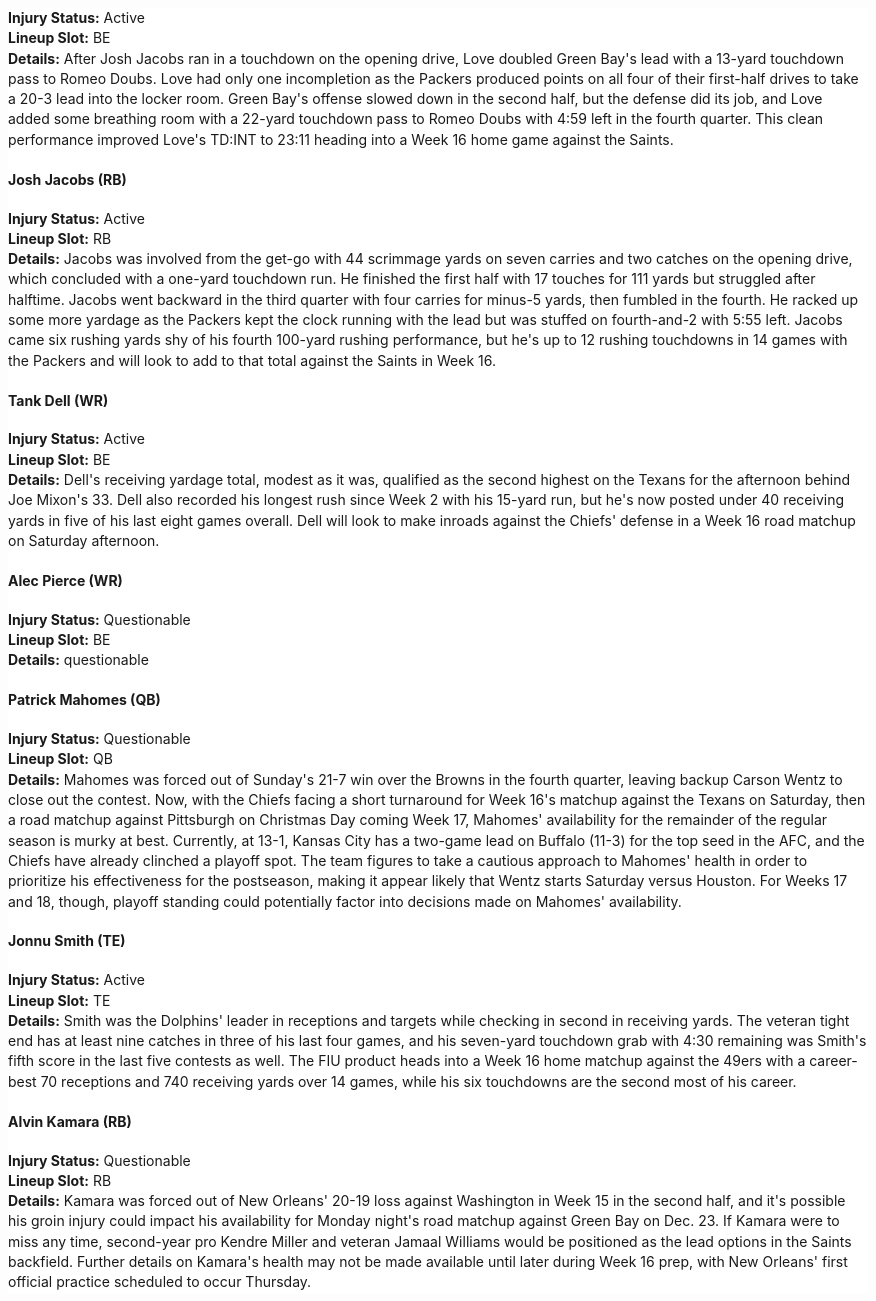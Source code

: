 **Injury Status:** Active <br>
**Lineup Slot:** BE <br>
**Details:** After Josh Jacobs ran in a touchdown on the opening drive, Love doubled Green Bay's lead with a 13-yard touchdown pass to Romeo Doubs. Love had only one incompletion as the Packers produced points on all four of their first-half drives to take a 20-3 lead into the locker room. Green Bay's offense slowed down in the second half, but the defense did its job, and Love added some breathing room with a 22-yard touchdown pass to Romeo Doubs with 4:59 left in the fourth quarter. This clean performance improved Love's TD:INT to 23:11 heading into a Week 16 home game against the Saints.
#### Josh Jacobs (RB)
**Injury Status:** Active <br>
**Lineup Slot:** RB <br>
**Details:** Jacobs was involved from the get-go with 44 scrimmage yards on seven carries and two catches on the opening drive, which concluded with a one-yard touchdown run. He finished the first half with 17 touches for 111 yards but struggled after halftime. Jacobs went backward in the third quarter with four carries for minus-5 yards, then fumbled in the fourth. He racked up some more yardage as the Packers kept the clock running with the lead but was stuffed on fourth-and-2 with 5:55 left. Jacobs came six rushing yards shy of his fourth 100-yard rushing performance, but he's up to 12 rushing touchdowns in 14 games with the Packers and will look to add to that total against the Saints in Week 16.
#### Tank Dell (WR)
**Injury Status:** Active <br>
**Lineup Slot:** BE <br>
**Details:** Dell's receiving yardage total, modest as it was, qualified as the second highest on the Texans for the afternoon behind Joe Mixon's 33. Dell also recorded his longest rush since Week 2 with his 15-yard run, but he's now posted under 40 receiving yards in five of his last eight games overall. Dell will look to make inroads against the Chiefs' defense in a Week 16 road matchup on Saturday afternoon.
#### Alec Pierce (WR)
**Injury Status:** Questionable <br>
**Lineup Slot:** BE <br>
**Details:** questionable
#### Patrick Mahomes (QB)
**Injury Status:** Questionable <br>
**Lineup Slot:** QB <br>
**Details:** Mahomes was forced out of Sunday's 21-7 win over the Browns in the fourth quarter, leaving backup Carson Wentz to close out the contest. Now, with the Chiefs facing a short turnaround for Week 16's matchup against the Texans on Saturday, then a road matchup against Pittsburgh on Christmas Day coming Week 17, Mahomes' availability for the remainder of the regular season is murky at best. Currently, at 13-1, Kansas City has a two-game lead on Buffalo (11-3) for the top seed in the AFC, and the Chiefs have already clinched a playoff spot. The team figures to take a cautious approach to Mahomes' health in order to prioritize his effectiveness for the postseason, making it appear likely that Wentz starts Saturday versus Houston. For Weeks 17 and 18, though, playoff standing could potentially factor into decisions made on Mahomes' availability.
#### Jonnu Smith (TE)
**Injury Status:** Active <br>
**Lineup Slot:** TE <br>
**Details:** Smith was the Dolphins' leader in receptions and targets while checking in second in receiving yards. The veteran tight end has at least nine catches in three of his last four games, and his seven-yard touchdown grab with 4:30 remaining was Smith's fifth score in the last five contests as well. The FIU product heads into a Week 16 home matchup against the 49ers with a career-best 70 receptions and 740 receiving yards over 14 games, while his six touchdowns are the second most of his career.
#### Alvin Kamara (RB)
**Injury Status:** Questionable <br>
**Lineup Slot:** RB <br>
**Details:** Kamara was forced out of New Orleans' 20-19 loss against Washington in Week 15 in the second half, and it's possible his groin injury could impact his availability for Monday night's road matchup against Green Bay on Dec. 23. If Kamara were to miss any time, second-year pro Kendre Miller and veteran Jamaal Williams would be positioned as the lead options in the Saints backfield. Further details on Kamara's health may not be made available until later during Week 16 prep, with New Orleans' first official practice scheduled to occur Thursday.